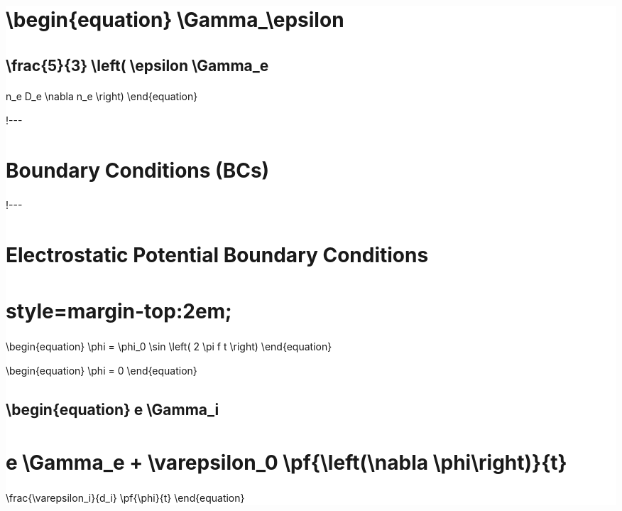 \begin{equation}
  \Gamma_\epsilon
  =
  \frac{5}{3}
  \left(
  \epsilon
  \Gamma_e
  -
  n_e
  D_e
  \nabla n_e
  \right)
\end{equation}

!---

# Boundary Conditions (BCs)

!---

# Electrostatic Potential Boundary Conditions

# style=margin-top:2em;

\begin{equation}
  \phi =
  \phi_0
  \sin
  \left(
    2 \pi
    f t
  \right)
\end{equation}

\begin{equation}
  \phi = 0
\end{equation}

\begin{equation}
  e \Gamma_i
  -
  e \Gamma_e
  +
  \varepsilon_0
  \pf{\left(\nabla \phi\right)}{t}
  =
  \frac{\varepsilon_i}{d_i}
  \pf{\phi}{t}
\end{equation}
